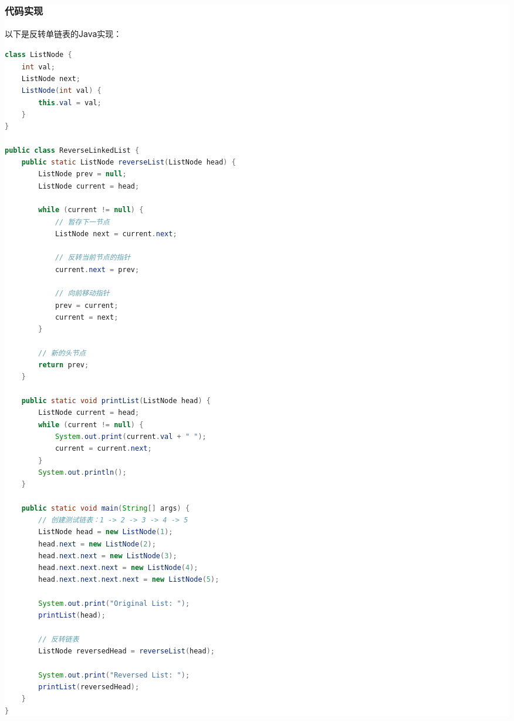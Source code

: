 ### 代码实现

以下是反转单链表的Java实现：

```java
class ListNode {
    int val;
    ListNode next;
    ListNode(int val) {
        this.val = val;
    }
}

public class ReverseLinkedList {
    public static ListNode reverseList(ListNode head) {
        ListNode prev = null;
        ListNode current = head;

        while (current != null) {
            // 暂存下一节点
            ListNode next = current.next;
            
            // 反转当前节点的指针
            current.next = prev;
            
            // 向前移动指针
            prev = current;
            current = next;
        }

        // 新的头节点
        return prev;
    }

    public static void printList(ListNode head) {
        ListNode current = head;
        while (current != null) {
            System.out.print(current.val + " ");
            current = current.next;
        }
        System.out.println();
    }

    public static void main(String[] args) {
        // 创建测试链表：1 -> 2 -> 3 -> 4 -> 5
        ListNode head = new ListNode(1);
        head.next = new ListNode(2);
        head.next.next = new ListNode(3);
        head.next.next.next = new ListNode(4);
        head.next.next.next.next = new ListNode(5);

        System.out.print("Original List: ");
        printList(head);

        // 反转链表
        ListNode reversedHead = reverseList(head);

        System.out.print("Reversed List: ");
        printList(reversedHead);
    }
}
```
